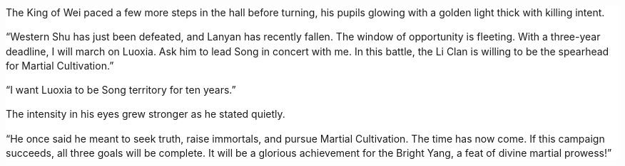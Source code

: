 The King of Wei paced a few more steps in the hall before turning, his pupils glowing with a golden light thick with killing intent.

“Western Shu has just been defeated, and Lanyan has recently fallen. The window of opportunity is fleeting. With a three-year deadline, I will march on Luoxia. Ask him to lead Song in concert with me. In this battle, the Li Clan is willing to be the spearhead for Martial Cultivation.”

“I want Luoxia to be Song territory for ten years.”

The intensity in his eyes grew stronger as he stated quietly.

“He once said he meant to seek truth, raise immortals, and pursue Martial Cultivation. The time has now come. If this campaign succeeds, all three goals will be complete. It will be a glorious achievement for the Bright Yang, a feat of divine martial prowess!”
